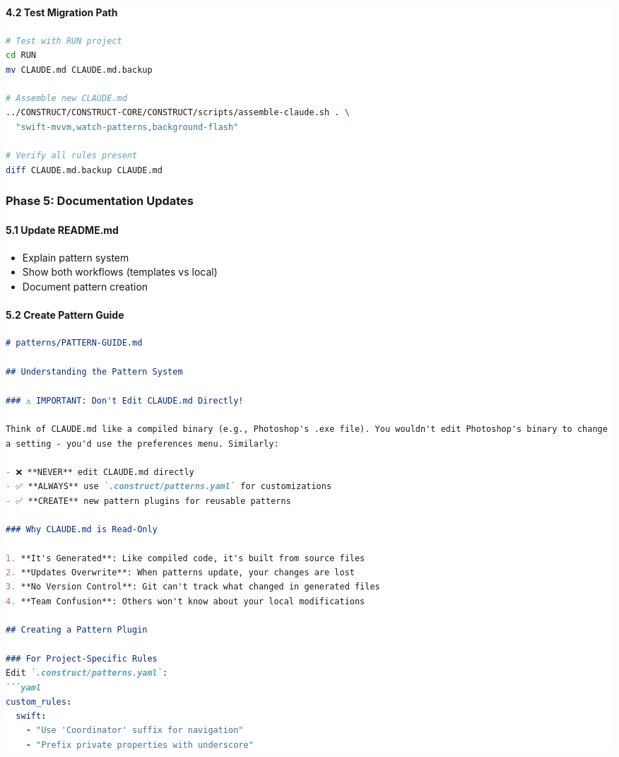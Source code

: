 #### 4.2 Test Migration Path
```bash
# Test with RUN project
cd RUN
mv CLAUDE.md CLAUDE.md.backup

# Assemble new CLAUDE.md
../CONSTRUCT/CONSTRUCT-CORE/CONSTRUCT/scripts/assemble-claude.sh . \
  "swift-mvvm,watch-patterns,background-flash"

# Verify all rules present
diff CLAUDE.md.backup CLAUDE.md
```

### Phase 5: Documentation Updates

#### 5.1 Update README.md
- Explain pattern system
- Show both workflows (templates vs local)
- Document pattern creation

#### 5.2 Create Pattern Guide
```markdown
# patterns/PATTERN-GUIDE.md

## Understanding the Pattern System

### ⚠️ IMPORTANT: Don't Edit CLAUDE.md Directly!

Think of CLAUDE.md like a compiled binary (e.g., Photoshop's .exe file). You wouldn't edit Photoshop's binary to change a setting - you'd use the preferences menu. Similarly:

- ❌ **NEVER** edit CLAUDE.md directly
- ✅ **ALWAYS** use `.construct/patterns.yaml` for customizations
- ✅ **CREATE** new pattern plugins for reusable patterns

### Why CLAUDE.md is Read-Only

1. **It's Generated**: Like compiled code, it's built from source files
2. **Updates Overwrite**: When patterns update, your changes are lost
3. **No Version Control**: Git can't track what changed in generated files
4. **Team Confusion**: Others won't know about your local modifications

## Creating a Pattern Plugin

### For Project-Specific Rules
Edit `.construct/patterns.yaml`:
```yaml
custom_rules:
  swift:
    - "Use 'Coordinator' suffix for navigation"
    - "Prefix private properties with underscore"
```
